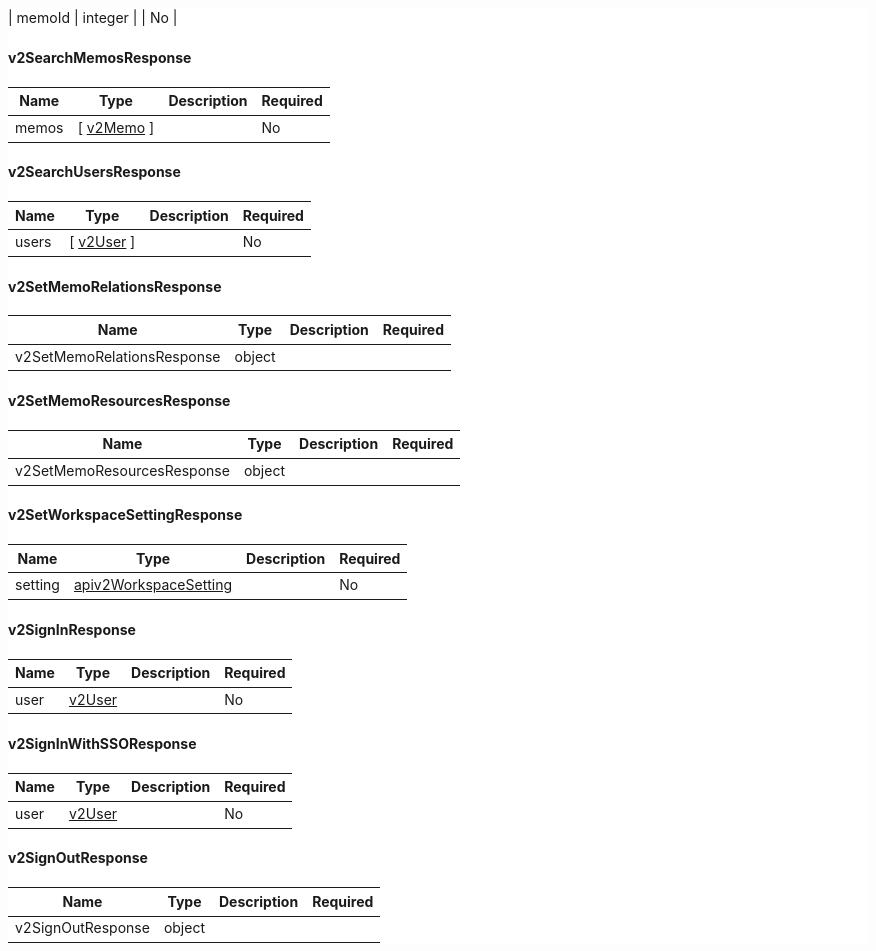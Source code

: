| memoId | integer |  | No |

#### v2SearchMemosResponse

| Name | Type | Description | Required |
| ---- | ---- | ----------- | -------- |
| memos | [ [v2Memo](#v2memo) ] |  | No |

#### v2SearchUsersResponse

| Name | Type | Description | Required |
| ---- | ---- | ----------- | -------- |
| users | [ [v2User](#v2user) ] |  | No |

#### v2SetMemoRelationsResponse

| Name | Type | Description | Required |
| ---- | ---- | ----------- | -------- |
| v2SetMemoRelationsResponse | object |  |  |

#### v2SetMemoResourcesResponse

| Name | Type | Description | Required |
| ---- | ---- | ----------- | -------- |
| v2SetMemoResourcesResponse | object |  |  |

#### v2SetWorkspaceSettingResponse

| Name | Type | Description | Required |
| ---- | ---- | ----------- | -------- |
| setting | [apiv2WorkspaceSetting](#apiv2workspacesetting) |  | No |

#### v2SignInResponse

| Name | Type | Description | Required |
| ---- | ---- | ----------- | -------- |
| user | [v2User](#v2user) |  | No |

#### v2SignInWithSSOResponse

| Name | Type | Description | Required |
| ---- | ---- | ----------- | -------- |
| user | [v2User](#v2user) |  | No |

#### v2SignOutResponse

| Name | Type | Description | Required |
| ---- | ---- | ----------- | -------- |
| v2SignOutResponse | object |  |  |
